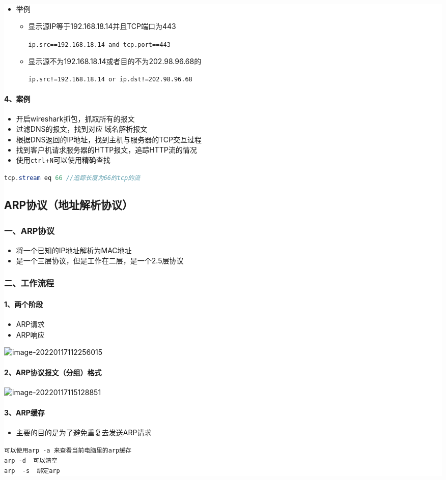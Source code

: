   - 举例

    - 显示源IP等于192.168.18.14并且TCP端口为443

      ```
      ip.src==192.168.18.14 and tcp.port==443
      ```

    - 显示源不为192.168.18.14或者目的不为202.98.96.68的

      ```
      ip.src!=192.168.18.14 or ip.dst!=202.98.96.68
      ```

#### 4、案例

- 开启wireshark抓包，抓取所有的报文
- 过滤DNS的报文，找到对应 域名解析报文
- 根据DNS返回的IP地址，找到主机与服务器的TCP交互过程
- 找到客户机请求服务器的HTTP报文，追踪HTTP流的情况
- 使用`ctrl`+`N`可以使用精确查找

```java
tcp.stream eq 66 //追踪长度为66的tcp的流		
```

## ARP协议（地址解析协议）

### 一、ARP协议

- 将一个已知的IP地址解析为MAC地址
- 是一个三层协议，但是工作在二层，是一个2.5层协议

### 二、工作流程

#### 1、两个阶段

- ARP请求
- ARP响应

![image-20220117112256015](https://yang-typora.oss-cn-beijing.aliyuncs.com/202205241534225.png)

#### 2、ARP协议报文（分组）格式

![image-20220117115128851](https://yang-typora.oss-cn-beijing.aliyuncs.com/202205241534226.png)

####  3、ARP缓存

- 主要的目的是为了避免重复去发送ARP请求

```
可以使用arp -a 来查看当前电脑里的arp缓存
arp -d  可以清空
arp  -s  绑定arp
```
